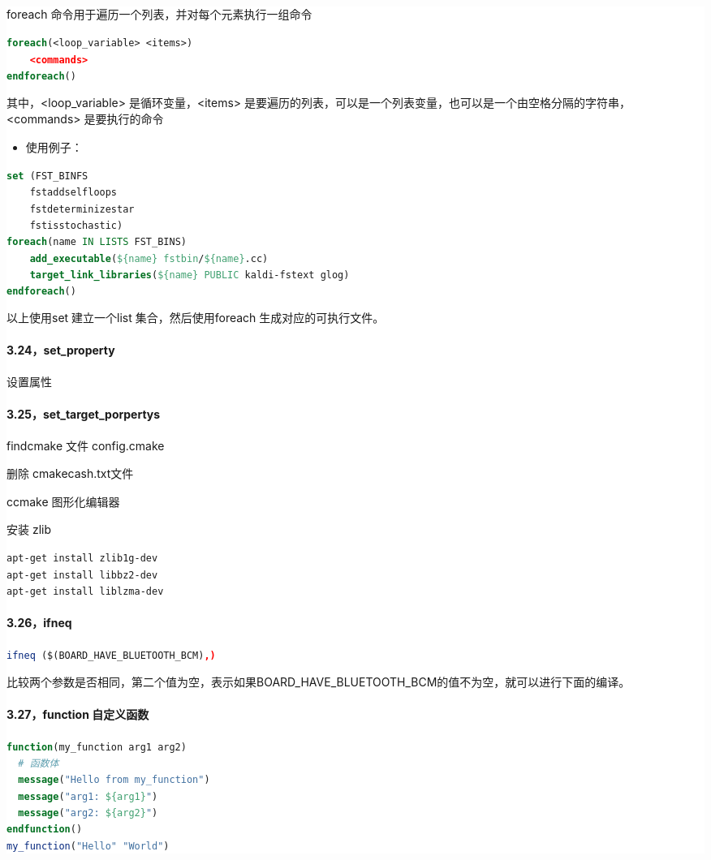 foreach  命令用于遍历一个列表，并对每个元素执行一组命令

~~~cmake
foreach(<loop_variable> <items>)
	<commands>
endforeach()
~~~

其中，<loop_variable> 是循环变量，\<items> 是要遍历的列表，可以是一个列表变量，也可以是一个由空格分隔的字符串，\<commands> 是要执行的命令

* 使用例子：

~~~cmake
set (FST_BINFS
	fstaddselfloops
	fstdeterminizestar
	fstisstochastic)
foreach(name IN LISTS FST_BINS)
	add_executable(${name} fstbin/${name}.cc)
	target_link_libraries(${name} PUBLIC kaldi-fstext glog)
endforeach()
~~~

以上使用set 建立一个list 集合，然后使用foreach 生成对应的可执行文件。

#### 3.24，set_property

设置属性

#### 3.25，set_target_porpertys

findcmake 文件 config.cmake

删除 cmakecash.txt文件

ccmake 图形化编辑器

安装 zlib 

~~~shell
apt-get install zlib1g-dev
apt-get install libbz2-dev
apt-get install liblzma-dev
~~~

#### 3.26，ifneq

~~~cmake
ifneq ($(BOARD_HAVE_BLUETOOTH_BCM),)
~~~

比较两个参数是否相同，第二个值为空，表示如果BOARD_HAVE_BLUETOOTH_BCM的值不为空，就可以进行下面的编译。

#### 3.27，function 自定义函数

~~~cmake
function(my_function arg1 arg2)
  # 函数体
  message("Hello from my_function")
  message("arg1: ${arg1}")
  message("arg2: ${arg2}")
endfunction()
my_function("Hello" "World")
~~~
